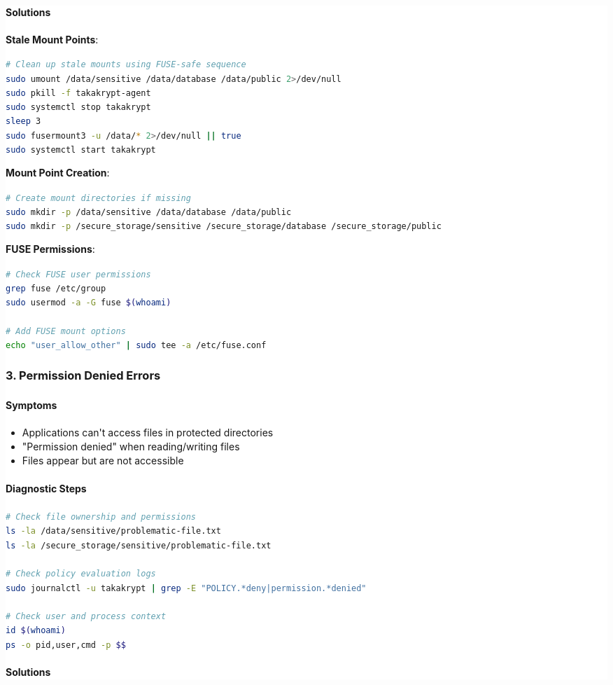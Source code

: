 ```bash
```

#### Solutions

**Stale Mount Points**:
```bash
# Clean up stale mounts using FUSE-safe sequence
sudo umount /data/sensitive /data/database /data/public 2>/dev/null
sudo pkill -f takakrypt-agent
sudo systemctl stop takakrypt
sleep 3
sudo fusermount3 -u /data/* 2>/dev/null || true
sudo systemctl start takakrypt
```

**Mount Point Creation**:
```bash
# Create mount directories if missing
sudo mkdir -p /data/sensitive /data/database /data/public
sudo mkdir -p /secure_storage/sensitive /secure_storage/database /secure_storage/public
```

**FUSE Permissions**:
```bash
# Check FUSE user permissions
grep fuse /etc/group
sudo usermod -a -G fuse $(whoami)

# Add FUSE mount options
echo "user_allow_other" | sudo tee -a /etc/fuse.conf
```

### 3. Permission Denied Errors

#### Symptoms
- Applications can't access files in protected directories
- "Permission denied" when reading/writing files
- Files appear but are not accessible

#### Diagnostic Steps
```bash
# Check file ownership and permissions
ls -la /data/sensitive/problematic-file.txt
ls -la /secure_storage/sensitive/problematic-file.txt

# Check policy evaluation logs
sudo journalctl -u takakrypt | grep -E "POLICY.*deny|permission.*denied"

# Check user and process context
id $(whoami)
ps -o pid,user,cmd -p $$
```

#### Solutions
